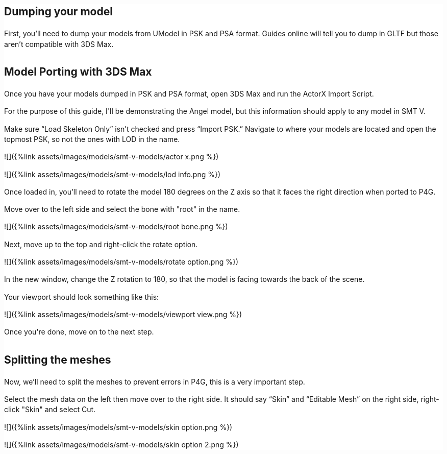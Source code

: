 ## Dumping your model

First, you’ll need to dump your models from UModel in PSK and PSA format. Guides online will tell you to dump in GLTF but those aren’t compatible with 3DS Max.&#x20;

<iframe width="560" height="315" src="https://www.youtube.com/embed/avgw5TUu-0c" title="YouTube video player" frameborder="0" allow="accelerometer; autoplay; clipboard-write; encrypted-media; gyroscope; picture-in-picture; web-share" allowfullscreen></iframe>


## Model Porting with 3DS Max

Once you have your models dumped in PSK and PSA format, open 3DS Max and run the ActorX Import Script.

For the purpose of this guide, I'll be demonstrating the Angel model, but this information should apply to any model in SMT V.

Make sure “Load Skeleton Only” isn’t checked and press “Import PSK.” Navigate to where your models are located and open the topmost PSK, so not the ones with LOD in the name.

![]({%link assets/images/models/smt-v-models/actor x.png %})

![]({%link assets/images/models/smt-v-models/lod info.png %})

Once loaded in, you’ll need to rotate the model 180 degrees on the Z axis so that it faces the right direction when ported to P4G.

Move over to the left side and select the bone with "root" in the name.&#x20;

![]({%link assets/images/models/smt-v-models/root bone.png %})

Next, move up to the top and right-click the rotate option.

![]({%link assets/images/models/smt-v-models/rotate option.png %})

In the new window, change the Z rotation to 180, so that the model is facing towards the back of the scene.

Your viewport should look something like this:

![]({%link assets/images/models/smt-v-models/viewport view.png %})

Once you're done, move on to the next step.

## Splitting the meshes

Now, we’ll need to split the meshes to prevent errors in P4G, this is a very important step.

Select the mesh data on the left then move over to the right side. It should say “Skin” and “Editable Mesh” on the right side, right-click "Skin" and select Cut.

![]({%link assets/images/models/smt-v-models/skin option.png %})

![]({%link assets/images/models/smt-v-models/skin option 2.png %})
